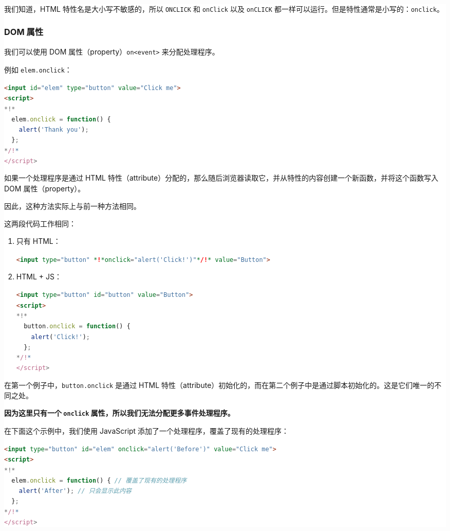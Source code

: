 我们知道，HTML 特性名是大小写不敏感的，所以 `ONCLICK` 和 `onClick` 以及 `onCLICK` 都一样可以运行。但是特性通常是小写的：`onclick`。

### DOM 属性

我们可以使用 DOM 属性（property）`on<event>` 来分配处理程序。

例如 `elem.onclick`：

```html autorun
<input id="elem" type="button" value="Click me">
<script>
*!*
  elem.onclick = function() {
    alert('Thank you');
  };
*/!*
</script>
```

如果一个处理程序是通过 HTML 特性（attribute）分配的，那么随后浏览器读取它，并从特性的内容创建一个新函数，并将这个函数写入 DOM 属性（property）。

因此，这种方法实际上与前一种方法相同。

这两段代码工作相同：

1. 只有 HTML：

    ```html autorun height=50
    <input type="button" *!*onclick="alert('Click!')"*/!* value="Button">
    ```
2. HTML + JS：

    ```html autorun height=50
    <input type="button" id="button" value="Button">
    <script>
    *!*
      button.onclick = function() {
        alert('Click!');
      };
    */!*
    </script>
    ```

在第一个例子中，`button.onclick` 是通过 HTML 特性（attribute）初始化的，而在第二个例子中是通过脚本初始化的。这是它们唯一的不同之处。

**因为这里只有一个 `onclick` 属性，所以我们无法分配更多事件处理程序。**

在下面这个示例中，我们使用 JavaScript 添加了一个处理程序，覆盖了现有的处理程序：

```html run height=50 autorun
<input type="button" id="elem" onclick="alert('Before')" value="Click me">
<script>
*!*
  elem.onclick = function() { // 覆盖了现有的处理程序
    alert('After'); // 只会显示此内容
  };
*/!*
</script>
```
